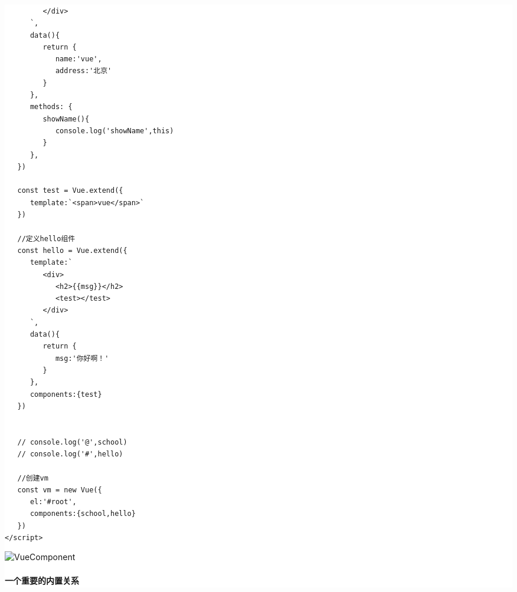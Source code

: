 ```
         </div>
      `,
      data(){
         return {
            name:'vue',
            address:'北京'
         }
      },
      methods: {
         showName(){
            console.log('showName',this)
         }
      },
   })

   const test = Vue.extend({
      template:`<span>vue</span>`
   })

   //定义hello组件
   const hello = Vue.extend({
      template:`
         <div>
            <h2>{{msg}}</h2>
            <test></test>
         </div>
      `,
      data(){
         return {
            msg:'你好啊！'
         }
      },
      components:{test}
   })


   // console.log('@',school)
   // console.log('#',hello)

   //创建vm
   const vm = new Vue({
      el:'#root',
      components:{school,hello}
   })
</script>
```

![VueComponent](https://raw.githubusercontent.com/weixiaoyun/Images/vue2/VueComponent.png)

#### 一个重要的内置关系
